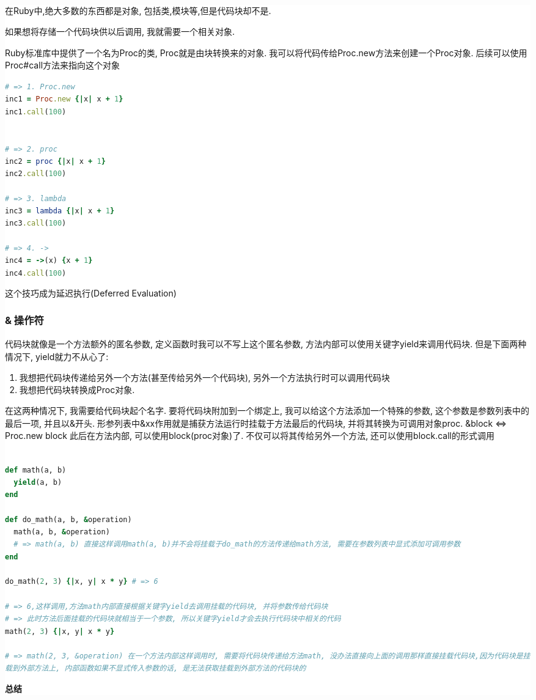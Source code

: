 在Ruby中,绝大多数的东西都是对象, 包括类,模块等,但是代码块却不是.

如果想将存储一个代码块供以后调用, 我就需要一个相关对象.

Ruby标准库中提供了一个名为Proc的类, Proc就是由块转换来的对象. 我可以将代码传给Proc.new方法来创建一个Proc对象.
后续可以使用Proc#call方法来指向这个对象

```ruby
# => 1. Proc.new
inc1 = Proc.new {|x| x + 1}
inc1.call(100)


# => 2. proc
inc2 = proc {|x| x + 1}
inc2.call(100)

# => 3. lambda
inc3 = lambda {|x| x + 1}
inc3.call(100)

# => 4. ->
inc4 = ->(x) {x + 1}
inc4.call(100)

```
这个技巧成为延迟执行(Deferred Evaluation)



### & 操作符

代码块就像是一个方法额外的匿名参数, 定义函数时我可以不写上这个匿名参数, 方法内部可以使用关键字yield来调用代码块.
但是下面两种情况下, yield就力不从心了:
1. 我想把代码块传递给另外一个方法(甚至传给另外一个代码块), 另外一个方法执行时可以调用代码块
2. 我想把代码块转换成Proc对象.

在这两种情况下, 我需要给代码块起个名字. 要将代码块附加到一个绑定上, 我可以给这个方法添加一个特殊的参数, 这个参数是参数列表中的最后一项, 并且以&开头.
形参列表中&xx作用就是捕获方法运行时挂载于方法最后的代码块, 并将其转换为可调用对象proc.
&block <=> Proc.new block
此后在方法内部, 可以使用block(proc对象)了. 不仅可以将其传给另外一个方法, 还可以使用block.call的形式调用

```ruby

def math(a, b)
  yield(a, b)
end

def do_math(a, b, &operation)
  math(a, b, &operation)
  # => math(a, b) 直接这样调用math(a, b)并不会将挂载于do_math的方法传递给math方法, 需要在参数列表中显式添加可调用参数
end

do_math(2, 3) {|x, y| x * y} # => 6

# => 6,这样调用,方法math内部直接根据关键字yield去调用挂载的代码块, 并将参数传给代码块
# => 此时方法后面挂载的代码块就相当于一个参数, 所以关键字yield才会去执行代码块中相关的代码
math(2, 3) {|x, y| x * y}

# => math(2, 3, &operation) 在一个方法内部这样调用时, 需要将代码块传递给方法math, 没办法直接向上面的调用那样直接挂载代码块,因为代码块是挂载到外部方法上, 内部函数如果不显式传入参数的话, 是无法获取挂载到外部方法的代码块的

```
**总结**

